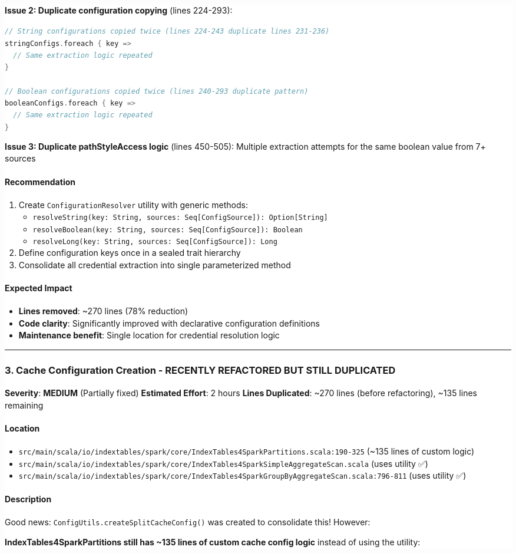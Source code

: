 **Issue 2: Duplicate configuration copying** (lines 224-293):

```scala
// String configurations copied twice (lines 224-243 duplicate lines 231-236)
stringConfigs.foreach { key =>
  // Same extraction logic repeated
}

// Boolean configurations copied twice (lines 240-293 duplicate pattern)
booleanConfigs.foreach { key =>
  // Same extraction logic repeated
}
```

**Issue 3: Duplicate pathStyleAccess logic** (lines 450-505):
Multiple extraction attempts for the same boolean value from 7+ sources

#### Recommendation

1. Create `ConfigurationResolver` utility with generic methods:
   - `resolveString(key: String, sources: Seq[ConfigSource]): Option[String]`
   - `resolveBoolean(key: String, sources: Seq[ConfigSource]): Boolean`
   - `resolveLong(key: String, sources: Seq[ConfigSource]): Long`
2. Define configuration keys once in a sealed trait hierarchy
3. Consolidate all credential extraction into single parameterized method

#### Expected Impact

- **Lines removed**: ~270 lines (78% reduction)
- **Code clarity**: Significantly improved with declarative configuration definitions
- **Maintenance benefit**: Single location for credential resolution logic

---

### 3. Cache Configuration Creation - RECENTLY REFACTORED BUT STILL DUPLICATED

**Severity**: **MEDIUM** (Partially fixed)
**Estimated Effort**: 2 hours
**Lines Duplicated**: ~270 lines (before refactoring), ~135 lines remaining

#### Location

- `src/main/scala/io/indextables/spark/core/IndexTables4SparkPartitions.scala:190-325` (~135 lines of custom logic)
- `src/main/scala/io/indextables/spark/core/IndexTables4SparkSimpleAggregateScan.scala` (uses utility ✅)
- `src/main/scala/io/indextables/spark/core/IndexTables4SparkGroupByAggregateScan.scala:796-811` (uses utility ✅)

#### Description

Good news: `ConfigUtils.createSplitCacheConfig()` was created to consolidate this! However:

**IndexTables4SparkPartitions still has ~135 lines of custom cache config logic** instead of using the utility:
